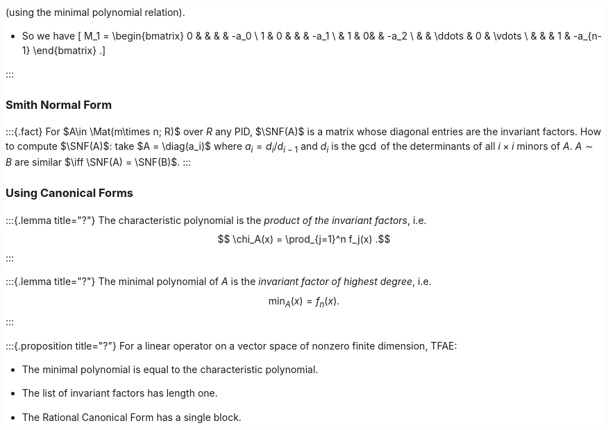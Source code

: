   (using the minimal polynomial relation).

- So we have
\[
M_1 = 
\begin{bmatrix}
0 &  &  &  & -a_0 \\
1 & 0 &  &  & -a_1 \\
 &  1 &  0&  & -a_2 \\
 &  & \ddots &  0 & \vdots \\
 &  &  & 1 & -a_{n-1} 
\end{bmatrix}
.\]








:::

### Smith Normal Form

:::{.fact}
For $A\in \Mat(m\times n; R)$ over $R$ any PID, $\SNF(A)$ is a matrix whose diagonal entries are the invariant factors.
How to compute $\SNF(A)$: take $A = \diag(a_i)$ where $a_i = d_i/d_{i-1}$ and $d_i$ is the $\gcd$ of the determinants of all $i\times i$ minors of $A$.
$A\sim B$ are similar $\iff \SNF(A) = \SNF(B)$.
:::

### Using Canonical Forms

:::{.lemma title="?"}
The characteristic polynomial is the *product of the invariant factors*, i.e.
$$
\chi_A(x) = \prod_{j=1}^n f_j(x)
.$$
:::

:::{.lemma title="?"}
The minimal polynomial of $A$ is the *invariant factor of highest degree*, i.e.
$$
\min_A(x) = f_n(x)
.$$
:::

:::{.proposition title="?"}
For a linear operator on a vector space of nonzero finite dimension, TFAE:

- The minimal polynomial is equal to the characteristic polynomial.

- The list of invariant factors has length one.

- The Rational Canonical Form has a single block.
